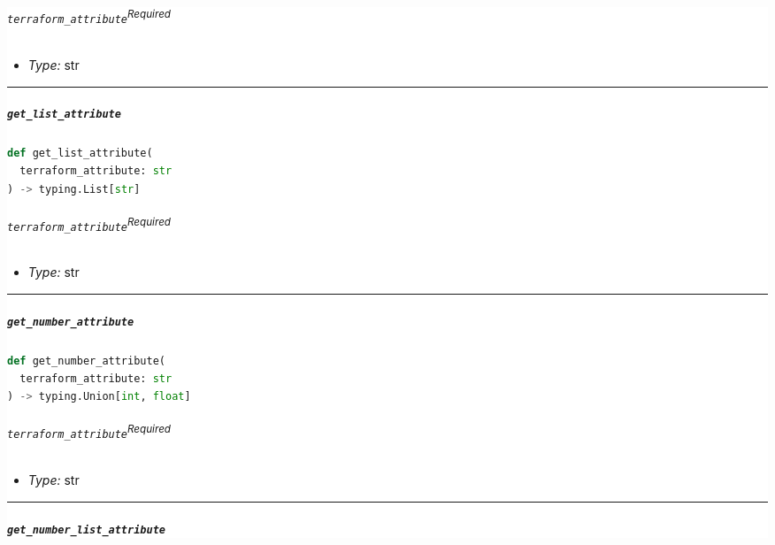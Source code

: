 ###### `terraform_attribute`<sup>Required</sup> <a name="terraform_attribute" id="@cdktf/provider-azurerm.dataFactoryTriggerCustomEvent.DataFactoryTriggerCustomEventPipelineOutputReference.getBooleanMapAttribute.parameter.terraformAttribute"></a>

- *Type:* str

---

##### `get_list_attribute` <a name="get_list_attribute" id="@cdktf/provider-azurerm.dataFactoryTriggerCustomEvent.DataFactoryTriggerCustomEventPipelineOutputReference.getListAttribute"></a>

```python
def get_list_attribute(
  terraform_attribute: str
) -> typing.List[str]
```

###### `terraform_attribute`<sup>Required</sup> <a name="terraform_attribute" id="@cdktf/provider-azurerm.dataFactoryTriggerCustomEvent.DataFactoryTriggerCustomEventPipelineOutputReference.getListAttribute.parameter.terraformAttribute"></a>

- *Type:* str

---

##### `get_number_attribute` <a name="get_number_attribute" id="@cdktf/provider-azurerm.dataFactoryTriggerCustomEvent.DataFactoryTriggerCustomEventPipelineOutputReference.getNumberAttribute"></a>

```python
def get_number_attribute(
  terraform_attribute: str
) -> typing.Union[int, float]
```

###### `terraform_attribute`<sup>Required</sup> <a name="terraform_attribute" id="@cdktf/provider-azurerm.dataFactoryTriggerCustomEvent.DataFactoryTriggerCustomEventPipelineOutputReference.getNumberAttribute.parameter.terraformAttribute"></a>

- *Type:* str

---

##### `get_number_list_attribute` <a name="get_number_list_attribute" id="@cdktf/provider-azurerm.dataFactoryTriggerCustomEvent.DataFactoryTriggerCustomEventPipelineOutputReference.getNumberListAttribute"></a>
